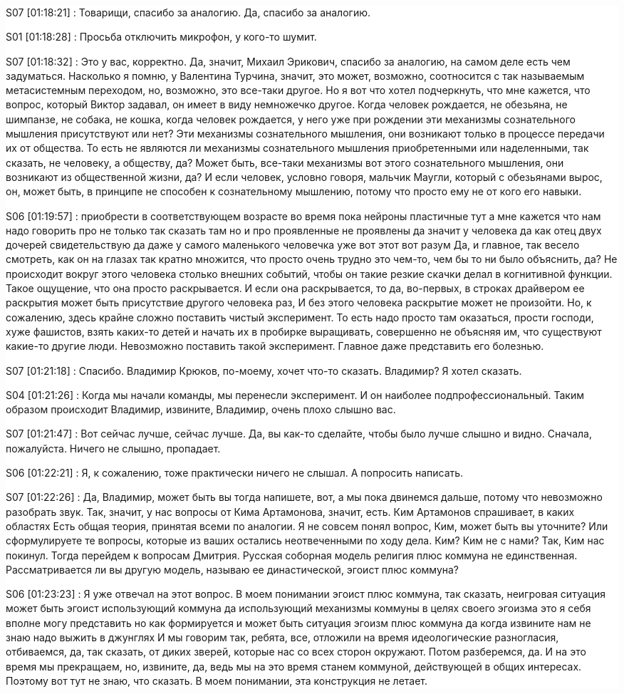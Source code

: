 S07 [01:18:21] : Товарищи, спасибо за аналогию. Да, спасибо за аналогию. 

S01 [01:18:28] : Просьба отключить микрофон, у кого-то шумит. 

S07 [01:18:32] : Это у вас, корректно. Да, значит, Михаил Эрикович, спасибо за аналогию, на самом деле есть чем задуматься. Насколько я помню, у Валентина Турчина, значит, это может, возможно, соотносится с так называемым метасистемным переходом, но, возможно, это все-таки другое. Но я вот что хотел подчеркнуть, что мне кажется, что вопрос, который Виктор задавал, он имеет в виду немножечко другое. Когда человек рождается, не обезьяна, не шимпанзе, не собака, не кошка, когда человек рождается, у него уже при рождении эти механизмы сознательного мышления присутствуют или нет? Эти механизмы сознательного мышления, они возникают только в процессе передачи их от общества. То есть не являются ли механизмы сознательного мышления приобретенными или наделенными, так сказать, не человеку, а обществу, да? Может быть, все-таки механизмы вот этого сознательного мышления, они возникают из общественной жизни, да? И если человек, условно говоря, мальчик Маугли, который с обезьянами вырос, он, может быть, в принципе не способен к сознательному мышлению, потому что просто ему не от кого его навыки. 

S06 [01:19:57] : приобрести в соответствующем возрасте во время пока нейроны пластичные тут а мне кажется что нам надо говорить про не только так сказать там но и про проявленные не проявлены да значит у человека да как отец двух дочерей свидетельствую да даже у самого маленького человечка уже вот этот вот разум Да, и главное, так весело смотреть, как он на глазах так кратно множится, что просто очень трудно это чем-то, чем бы то ни было объяснить, да? Не происходит вокруг этого человека столько внешних событий, чтобы он такие резкие скачки делал в когнитивной функции. Такое ощущение, что она просто раскрывается. И если она раскрывается, то да, во-первых, в строках драйвером ее раскрытия может быть присутствие другого человека раз, И без этого человека раскрытие может не произойти. Но, к сожалению, здесь крайне сложно поставить чистый эксперимент. То есть надо просто там оказаться, прости господи, хуже фашистов, взять каких-то детей и начать их в пробирке выращивать, совершенно не объясняя им, что существуют какие-то другие люди. Невозможно поставить такой эксперимент. Главное даже представить его болезнью. 

S07 [01:21:18] : Спасибо. Владимир Крюков, по-моему, хочет что-то сказать. Владимир? Я хотел сказать. 

S04 [01:21:26] : Когда мы начали команды, мы перенесли эксперимент. И он наиболее подпрофессиональный. Таким образом происходит Владимир, извините, Владимир, очень плохо слышно вас. 

S07 [01:21:47] : Вот сейчас лучше, сейчас лучше. Да, вы как-то сделайте, чтобы было лучше слышно и видно. Сначала, пожалуйста. Ничего не слышно, пропадает. 

S06 [01:22:21] : Я, к сожалению, тоже практически ничего не слышал. А попросить написать. 

S07 [01:22:26] : Да, Владимир, может быть вы тогда напишете, вот, а мы пока двинемся дальше, потому что невозможно разобрать звук. Так, значит, у нас вопросы от Кима Артамонова, значит, есть. Ким Артамонов спрашивает, в каких областях Есть общая теория, принятая всеми по аналогии. Я не совсем понял вопрос, Ким, может быть вы уточните? Или сформулируете те вопросы, которые из ваших остались неотвеченными по ходу дела. Ким? Ким не с нами? Так, Ким нас покинул. Тогда перейдем к вопросам Дмитрия. Русская соборная модель религия плюс коммуна не единственная. Рассматривается ли вы другую модель, называю ее династической, эгоист плюс коммуна? 

S06 [01:23:23] : Я уже отвечал на этот вопрос. В моем понимании эгоист плюс коммуна, так сказать, неигровая ситуация может быть эгоист использующий коммуна да использующий механизмы коммуны в целях своего эгоизма это я себя вполне могу представить но как формируется и может быть ситуация эгоизм плюс коммуна да когда извините нам не знаю надо выжить в джунглях И мы говорим так, ребята, все, отложили на время идеологические разногласия, отбиваемся, да, так сказать, от диких зверей, которые нас со всех сторон окружают. Потом разберемся, да. И на это время мы прекращаем, но, извините, да, ведь мы на это время станем коммуной, действующей в общих интересах. Поэтому вот тут не знаю, что сказать. В моем понимании, эта конструкция не летает. 
